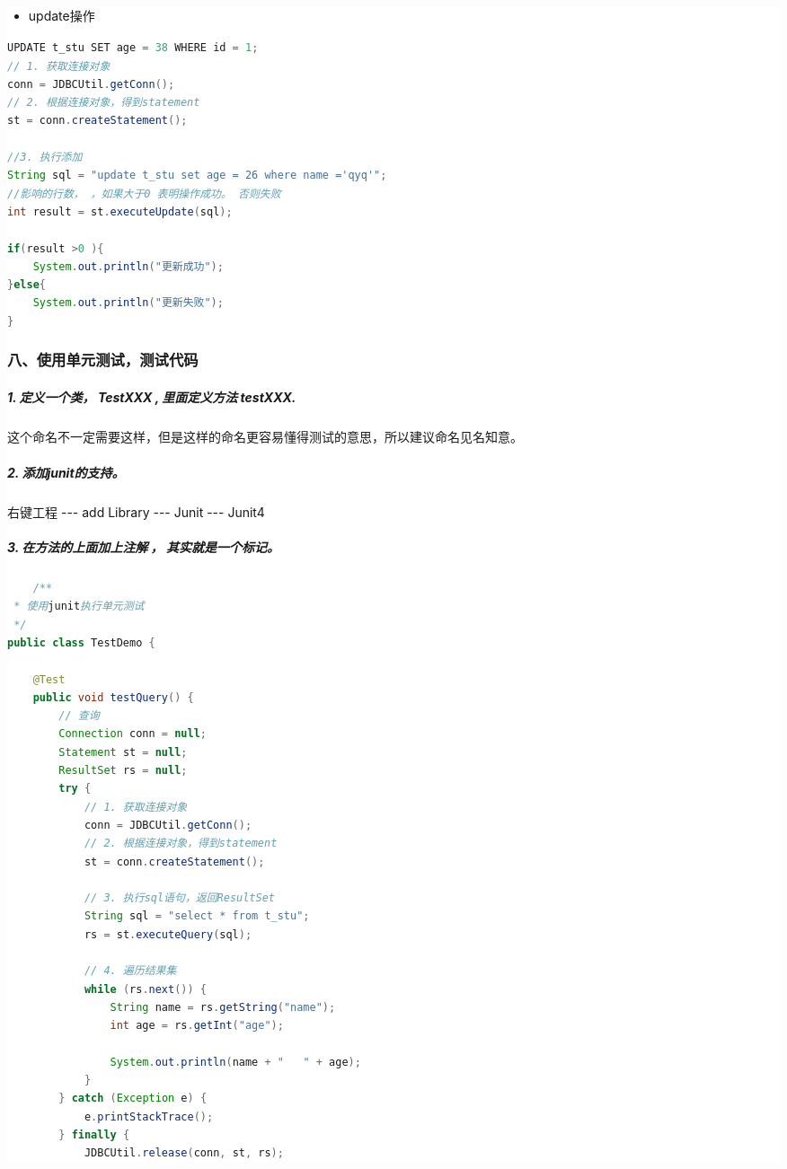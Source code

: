 
- update操作

```java
UPDATE t_stu SET age = 38 WHERE id = 1;
// 1. 获取连接对象
conn = JDBCUtil.getConn();
// 2. 根据连接对象，得到statement
st = conn.createStatement();

//3. 执行添加
String sql = "update t_stu set age = 26 where name ='qyq'";
//影响的行数， ，如果大于0 表明操作成功。 否则失败
int result = st.executeUpdate(sql);

if(result >0 ){
    System.out.println("更新成功");
}else{
    System.out.println("更新失败");
}
```

### 八、使用单元测试，测试代码

##### 1. 定义一个类， TestXXX , 里面定义方法 testXXX.

这个命名不一定需要这样，但是这样的命名更容易懂得测试的意思，所以建议命名见名知意。

##### 2. 添加junit的支持。

右键工程 --- add Library --- Junit --- Junit4

##### 3. 在方法的上面加上注解 ， 其实就是一个标记。

```java
    /**
 * 使用junit执行单元测试
 */
public class TestDemo {

    @Test
    public void testQuery() {
        // 查询
        Connection conn = null;
        Statement st = null;
        ResultSet rs = null;
        try {
            // 1. 获取连接对象
            conn = JDBCUtil.getConn();
            // 2. 根据连接对象，得到statement
            st = conn.createStatement();

            // 3. 执行sql语句，返回ResultSet
            String sql = "select * from t_stu";
            rs = st.executeQuery(sql);

            // 4. 遍历结果集
            while (rs.next()) {
                String name = rs.getString("name");
                int age = rs.getInt("age");

                System.out.println(name + "   " + age);
            }
        } catch (Exception e) {
            e.printStackTrace();
        } finally {
            JDBCUtil.release(conn, st, rs);
```